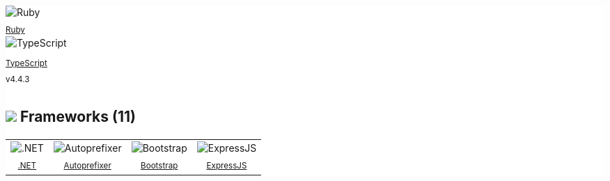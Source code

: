 <td align='center'>
  <img width='36' height='36' src='https://img.stackshare.io/service/989/ruby.png' alt='Ruby'>
  <br>
  <sub><a href="https://www.ruby-lang.org">Ruby</a></sub>
  <br>
  <sub></sub>
</td>

<td align='center'>
  <img width='36' height='36' src='https://img.stackshare.io/service/1612/bynNY5dJ.jpg' alt='TypeScript'>
  <br>
  <sub><a href="http://www.typescriptlang.org">TypeScript</a></sub>
  <br>
  <sub>v4.4.3</sub>
</td>

</tr>
</table>

## <img src='https://img.stackshare.io/frameworks.svg'/> Frameworks (11)
<table><tr>
  <td align='center'>
  <img width='36' height='36' src='https://img.stackshare.io/service/1014/IoPy1dce_400x400.png' alt='.NET'>
  <br>
  <sub><a href="http://www.microsoft.com/net/">.NET</a></sub>
  <br>
  <sub></sub>
</td>

<td align='center'>
  <img width='36' height='36' src='https://img.stackshare.io/service/2202/72d087642cfce6fef6f2dabec5bf49e8_400x400.png' alt='Autoprefixer'>
  <br>
  <sub><a href="https://github.com/postcss/autoprefixer">Autoprefixer</a></sub>
  <br>
  <sub></sub>
</td>

<td align='center'>
  <img width='36' height='36' src='https://img.stackshare.io/service/1101/C9QJ7V3X.png' alt='Bootstrap'>
  <br>
  <sub><a href="http://getbootstrap.com/">Bootstrap</a></sub>
  <br>
  <sub></sub>
</td>

<td align='center'>
  <img width='36' height='36' src='https://img.stackshare.io/service/1163/hashtag.png' alt='ExpressJS'>
  <br>
  <sub><a href="http://expressjs.com/">ExpressJS</a></sub>
  <br>
  <sub></sub>
</td>
